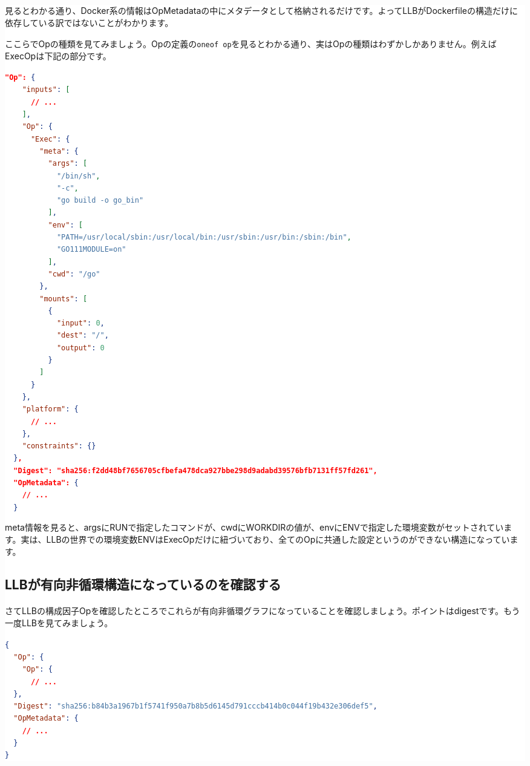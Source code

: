 見るとわかる通り、Docker系の情報はOpMetadataの中にメタデータとして格納されるだけです。よってLLBがDockerfileの構造だけに依存している訳ではないことがわかります。

ここらでOpの種類を見てみましょう。Opの定義の```oneof op```を見るとわかる通り、実はOpの種類はわずかしかありません。例えばExecOpは下記の部分です。

```json
"Op": {
    "inputs": [
      // ...
    ],
    "Op": {
      "Exec": {
        "meta": {
          "args": [
            "/bin/sh",
            "-c",
            "go build -o go_bin"
          ],
          "env": [
            "PATH=/usr/local/sbin:/usr/local/bin:/usr/sbin:/usr/bin:/sbin:/bin",
            "GO111MODULE=on"
          ],
          "cwd": "/go"
        },
        "mounts": [
          {
            "input": 0,
            "dest": "/",
            "output": 0
          }
        ]
      }
    },
    "platform": {
      // ...
    },
    "constraints": {}
  },
  "Digest": "sha256:f2dd48bf7656705cfbefa478dca927bbe298d9adabd39576bfb7131ff57fd261",
  "OpMetadata": {
    // ...
  }
```

meta情報を見ると、argsにRUNで指定したコマンドが、cwdにWORKDIRの値が、envにENVで指定した環境変数がセットされています。実は、LLBの世界での環境変数ENVはExecOpだけに紐づいており、全てのOpに共通した設定というのができない構造になっています。

## LLBが有向非循環構造になっているのを確認する

さてLLBの構成因子Opを確認したところでこれらが有向非循環グラフになっていることを確認しましょう。ポイントはdigestです。もう一度LLBを見てみましょう。

```json
{
  "Op": {
    "Op": {
      // ...
  },
  "Digest": "sha256:b84b3a1967b1f5741f950a7b8b5d6145d791cccb414b0c044f19b432e306def5",
  "OpMetadata": {
    // ...
  }
}
```
